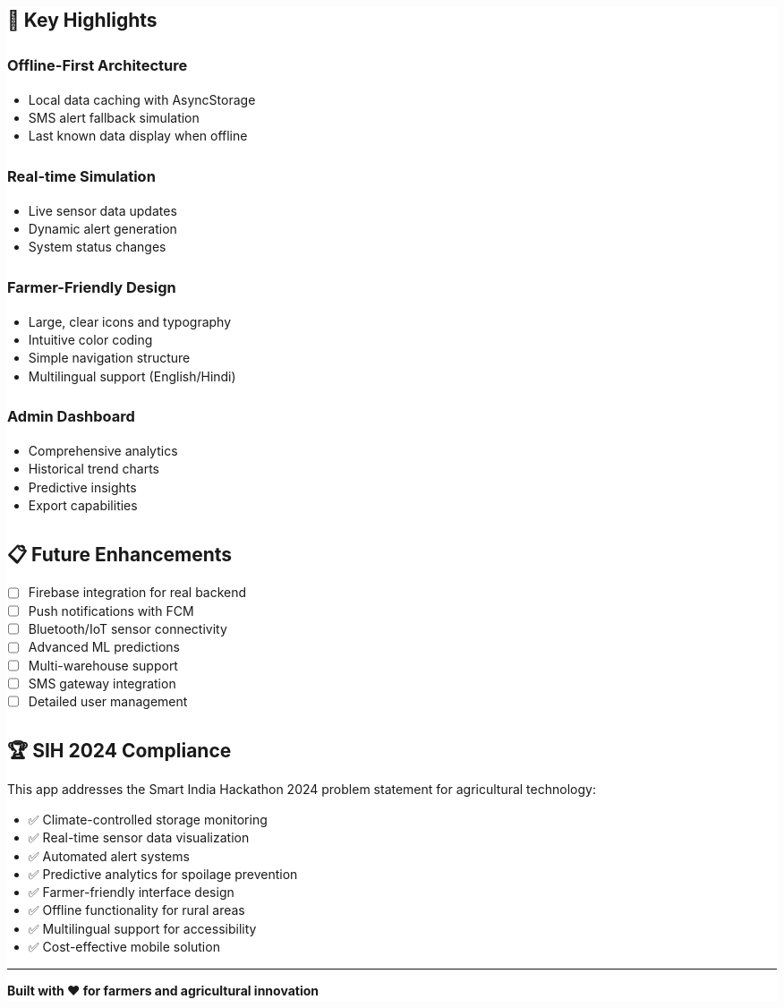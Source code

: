 ## 🌟 Key Highlights

### Offline-First Architecture
- Local data caching with AsyncStorage
- SMS alert fallback simulation
- Last known data display when offline

### Real-time Simulation
- Live sensor data updates
- Dynamic alert generation
- System status changes

### Farmer-Friendly Design
- Large, clear icons and typography
- Intuitive color coding
- Simple navigation structure
- Multilingual support (English/Hindi)

### Admin Dashboard
- Comprehensive analytics
- Historical trend charts
- Predictive insights
- Export capabilities

## 📋 Future Enhancements

- [ ] Firebase integration for real backend
- [ ] Push notifications with FCM
- [ ] Bluetooth/IoT sensor connectivity
- [ ] Advanced ML predictions
- [ ] Multi-warehouse support
- [ ] SMS gateway integration
- [ ] Detailed user management

## 🏆 SIH 2024 Compliance

This app addresses the Smart India Hackathon 2024 problem statement for agricultural technology:

- ✅ Climate-controlled storage monitoring
- ✅ Real-time sensor data visualization  
- ✅ Automated alert systems
- ✅ Predictive analytics for spoilage prevention
- ✅ Farmer-friendly interface design
- ✅ Offline functionality for rural areas
- ✅ Multilingual support for accessibility
- ✅ Cost-effective mobile solution

---

**Built with ❤️ for farmers and agricultural innovation**